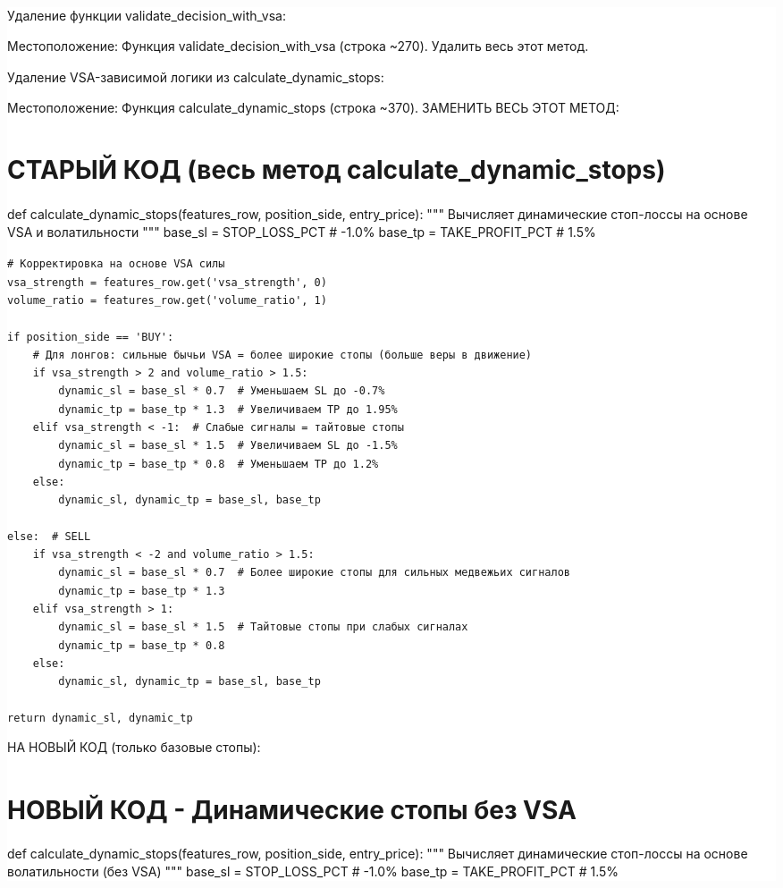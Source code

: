 



Удаление функции validate_decision_with_vsa:

Местоположение: Функция validate_decision_with_vsa (строка ~270).
Удалить весь этот метод.



Удаление VSA-зависимой логики из calculate_dynamic_stops:

Местоположение: Функция calculate_dynamic_stops (строка ~370).
ЗАМЕНИТЬ ВЕСЬ ЭТОТ МЕТОД:
# СТАРЫЙ КОД (весь метод calculate_dynamic_stops)
def calculate_dynamic_stops(features_row, position_side, entry_price):
    """
    Вычисляет динамические стоп-лоссы на основе VSA и волатильности
    """
    base_sl = STOP_LOSS_PCT  # -1.0%
    base_tp = TAKE_PROFIT_PCT  # 1.5%
    
    # Корректировка на основе VSA силы
    vsa_strength = features_row.get('vsa_strength', 0)
    volume_ratio = features_row.get('volume_ratio', 1)
    
    if position_side == 'BUY':
        # Для лонгов: сильные бычьи VSA = более широкие стопы (больше веры в движение)
        if vsa_strength > 2 and volume_ratio > 1.5:
            dynamic_sl = base_sl * 0.7  # Уменьшаем SL до -0.7%
            dynamic_tp = base_tp * 1.3  # Увеличиваем TP до 1.95%
        elif vsa_strength < -1:  # Слабые сигналы = тайтовые стопы
            dynamic_sl = base_sl * 1.5  # Увеличиваем SL до -1.5%
            dynamic_tp = base_tp * 0.8  # Уменьшаем TP до 1.2%
        else:
            dynamic_sl, dynamic_tp = base_sl, base_tp
            
    else:  # SELL
        if vsa_strength < -2 and volume_ratio > 1.5:
            dynamic_sl = base_sl * 0.7  # Более широкие стопы для сильных медвежьих сигналов
            dynamic_tp = base_tp * 1.3
        elif vsa_strength > 1:
            dynamic_sl = base_sl * 1.5  # Тайтовые стопы при слабых сигналах
            dynamic_tp = base_tp * 0.8
        else:
            dynamic_sl, dynamic_tp = base_sl, base_tp
    
    return dynamic_sl, dynamic_tp


НА НОВЫЙ КОД (только базовые стопы):
# НОВЫЙ КОД - Динамические стопы без VSA
def calculate_dynamic_stops(features_row, position_side, entry_price):
    """
    Вычисляет динамические стоп-лоссы на основе волатильности (без VSA)
    """
    base_sl = STOP_LOSS_PCT  # -1.0%
    base_tp = TAKE_PROFIT_PCT  # 1.5%
    